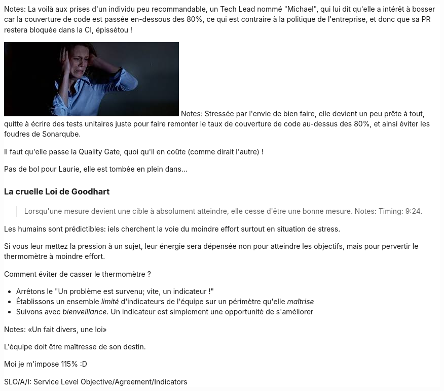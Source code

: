 Notes: La voilà aux prises d'un individu peu recommandable, un Tech Lead nommé "Michael", qui lui dit qu'elle a intérêt à bosser car la couverture de code est passée en-dessous des 80%, ce qui est contraire à la politique de l'entreprise, et donc que sa PR restera bloquée dans la CI, épissétou !


<img class="r-stretch" src="assets/laurie_crying.jpeg" alt="Laurie pleure">
Notes: Stressée par l'envie de bien faire, elle devient un peu prête à tout, quitte à écrire des tests unitaires juste pour faire remonter le taux de couverture de code au-dessus des 80%, et ainsi éviter les foudres de Sonarqube.

Il faut qu'elle passe la Quality Gate, quoi qu'il en coûte (comme dirait l'autre) !


Pas de bol pour Laurie, elle est tombée en plein dans...



### La cruelle Loi de Goodhart

> Lorsqu'une mesure devient une cible à absolument atteindre, elle cesse d'être une bonne mesure.
Notes: Timing: 9:24.

Les humains sont prédictibles: iels cherchent la voie du moindre effort surtout en situation de stress.

Si vous leur mettez la pression à un sujet, leur énergie sera dépensée non pour atteindre les objectifs,
mais pour pervertir le thermomètre à moindre effort.


Comment éviter de casser le thermomètre ?
<ul role="list" class="custom-list-types">
  <li data-icon="🤨">Arrêtons le "Un problème est survenu; vite, un indicateur !"</li>
  <li data-icon="🦾">Établissons un ensemble <em>limité</em> d'indicateurs de l'équipe sur un périmètre qu'elle <em>maîtrise</em></li>
  <li data-icon="🫂">Suivons avec <em>bienveillance</em>. Un indicateur est simplement une opportunité de s'améliorer</li>
</ul>
Notes: «Un fait divers, une loi»

L'équipe doit être maîtresse de son destin.

Moi je m'impose 115% :D

SLO/A/I: Service Level Objective/Agreement/Indicators

